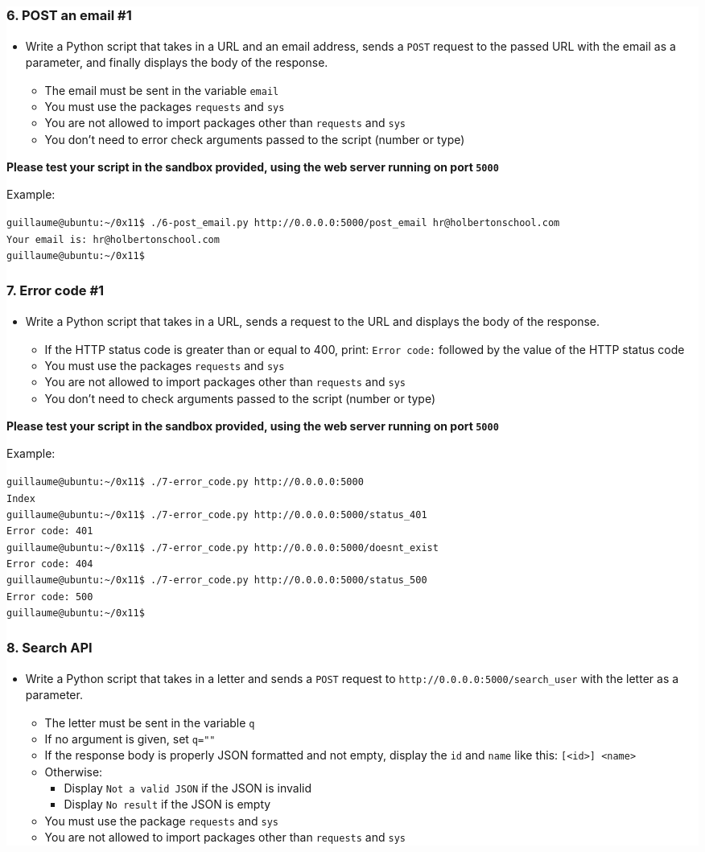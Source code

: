 ### 6. POST an email #1
- Write a Python script that takes in a URL and an email address, sends a `POST` request to the passed URL with the email as a parameter, and finally displays the body of the response.

    - The email must be sent in the variable `email`
    - You must use the packages `requests` and `sys`
    - You are not allowed to import packages other than `requests` and `sys`
    - You don’t need to error check arguments passed to the script (number or type)

**Please test your script in the sandbox provided, using the web server running on port `5000`**

  Example:
  ```
  guillaume@ubuntu:~/0x11$ ./6-post_email.py http://0.0.0.0:5000/post_email hr@holbertonschool.com
  Your email is: hr@holbertonschool.com
  guillaume@ubuntu:~/0x11$ 
  ```

### 7. Error code #1
- Write a Python script that takes in a URL, sends a request to the URL and displays the body of the response.

    - If the HTTP status code is greater than or equal to 400, print: `Error code:` followed by the value of the HTTP status code
    - You must use the packages `requests` and `sys`
    - You are not allowed to import packages other than `requests` and `sys`
    - You don’t need to check arguments passed to the script (number or type)

**Please test your script in the sandbox provided, using the web server running on port `5000`**

  Example:
  ```
  guillaume@ubuntu:~/0x11$ ./7-error_code.py http://0.0.0.0:5000
  Index
  guillaume@ubuntu:~/0x11$ ./7-error_code.py http://0.0.0.0:5000/status_401
  Error code: 401
  guillaume@ubuntu:~/0x11$ ./7-error_code.py http://0.0.0.0:5000/doesnt_exist
  Error code: 404
  guillaume@ubuntu:~/0x11$ ./7-error_code.py http://0.0.0.0:5000/status_500
  Error code: 500
  guillaume@ubuntu:~/0x11$ 
  ```

### 8. Search API
- Write a Python script that takes in a letter and sends a `POST` request to `http://0.0.0.0:5000/search_user` with the letter as a parameter.

  - The letter must be sent in the variable `q`
  - If no argument is given, set `q=""`
  - If the response body is properly JSON formatted and not empty, display the `id` and `name` like this: `[<id>] <name>`
  - Otherwise:
      - Display `Not a valid JSON` if the JSON is invalid
      - Display `No result` if the JSON is empty
  - You must use the package `requests` and `sys`
  - You are not allowed to import packages other than `requests` and `sys`
